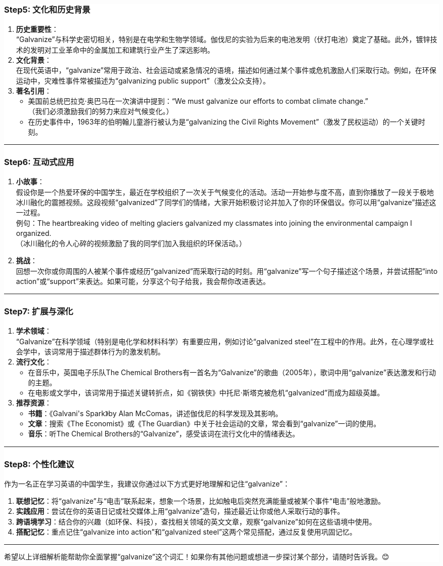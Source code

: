 ### Step5: 文化和历史背景

1. **历史重要性**：  
   “Galvanize”与科学史密切相关，特别是在电学和生物学领域。伽伐尼的实验为后来的电池发明（伏打电池）奠定了基础。此外，镀锌技术的发明对工业革命中的金属加工和建筑行业产生了深远影响。  
2. **文化背景**：  
   在现代英语中，“galvanize”常用于政治、社会运动或紧急情况的语境，描述如何通过某个事件或危机激励人们采取行动。例如，在环保运动中，灾难性事件常被描述为“galvanizing public support”（激发公众支持）。  
3. **著名引用**：  
   - 美国前总统巴拉克·奥巴马在一次演讲中提到：“We must galvanize our efforts to combat climate change.”  
     （我们必须激励我们的努力来应对气候变化。）
   - 在历史事件中，1963年的伯明翰儿童游行被认为是“galvanizing the Civil Rights Movement”（激发了民权运动）的一个关键时刻。

---

### Step6: 互动式应用

1. **小故事**：  
   假设你是一个热爱环保的中国学生，最近在学校组织了一次关于气候变化的活动。活动一开始参与度不高，直到你播放了一段关于极地冰川融化的震撼视频。这段视频“galvanized”了同学们的情绪，大家开始积极讨论并加入了你的环保倡议。你可以用“galvanize”描述这一过程。  
   例句：The heartbreaking video of melting glaciers galvanized my classmates into joining the environmental campaign I organized.  
   （冰川融化的令人心碎的视频激励了我的同学们加入我组织的环保活动。）

2. **挑战**：  
   回想一次你或你周围的人被某个事件或经历“galvanized”而采取行动的时刻。用“galvanize”写一个句子描述这个场景，并尝试搭配“into action”或“support”来表达。如果可能，分享这个句子给我，我会帮你改进表达。

---

### Step7: 扩展与深化

1. **学术领域**：  
   “Galvanize”在科学领域（特别是电化学和材料科学）有重要应用，例如讨论“galvanized steel”在工程中的作用。此外，在心理学或社会学中，该词常用于描述群体行为的激发机制。  
2. **流行文化**：  
   - 在音乐中，英国电子乐队The Chemical Brothers有一首名为“Galvanize”的歌曲（2005年），歌词中用“galvanize”表达激发和行动的主题。  
   - 在电影或文学中，该词常用于描述关键转折点，如《钢铁侠》中托尼·斯塔克被危机“galvanized”而成为超级英雄。  
3. **推荐资源**：  
   - **书籍**：《Galvani's Spark》by Alan McComas，讲述伽伐尼的科学发现及其影响。  
   - **文章**：搜索《The Economist》或《The Guardian》中关于社会运动的文章，常会看到“galvanize”一词的使用。  
   - **音乐**：听The Chemical Brothers的“Galvanize”，感受该词在流行文化中的情绪表达。

---

### Step8: 个性化建议

作为一名正在学习英语的中国学生，我建议你通过以下方式更好地理解和记住“galvanize”：  
1. **联想记忆**：将“galvanize”与“电击”联系起来，想象一个场景，比如触电后突然充满能量或被某个事件“电击”般地激励。  
2. **实践应用**：尝试在你的英语日记或社交媒体上用“galvanize”造句，描述最近让你或他人采取行动的事件。  
3. **跨语境学习**：结合你的兴趣（如环保、科技），查找相关领域的英文文章，观察“galvanize”如何在这些语境中使用。  
4. **搭配记忆**：重点记住“galvanize into action”和“galvanized steel”这两个常见搭配，通过反复使用巩固记忆。

---

希望以上详细解析能帮助你全面掌握“galvanize”这个词汇！如果你有其他问题或想进一步探讨某个部分，请随时告诉我。😊